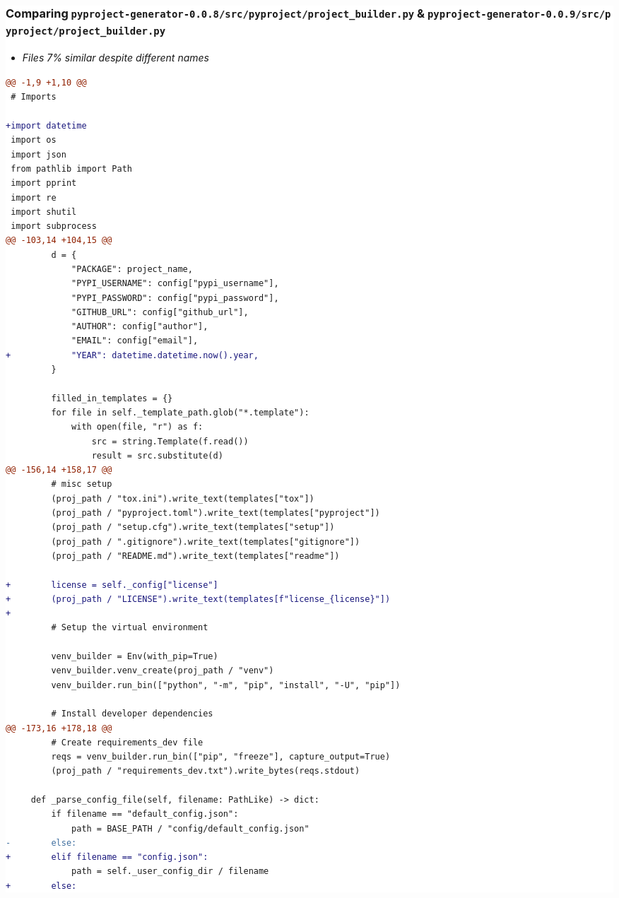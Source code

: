 ### Comparing `pyproject-generator-0.0.8/src/pyproject/project_builder.py` & `pyproject-generator-0.0.9/src/pyproject/project_builder.py`

 * *Files 7% similar despite different names*

```diff
@@ -1,9 +1,10 @@
 # Imports
 
+import datetime
 import os
 import json
 from pathlib import Path
 import pprint
 import re
 import shutil
 import subprocess
@@ -103,14 +104,15 @@
         d = {
             "PACKAGE": project_name,
             "PYPI_USERNAME": config["pypi_username"],
             "PYPI_PASSWORD": config["pypi_password"],
             "GITHUB_URL": config["github_url"],
             "AUTHOR": config["author"],
             "EMAIL": config["email"],
+            "YEAR": datetime.datetime.now().year,
         }
 
         filled_in_templates = {}
         for file in self._template_path.glob("*.template"):
             with open(file, "r") as f:
                 src = string.Template(f.read())
                 result = src.substitute(d)
@@ -156,14 +158,17 @@
         # misc setup
         (proj_path / "tox.ini").write_text(templates["tox"])
         (proj_path / "pyproject.toml").write_text(templates["pyproject"])
         (proj_path / "setup.cfg").write_text(templates["setup"])
         (proj_path / ".gitignore").write_text(templates["gitignore"])
         (proj_path / "README.md").write_text(templates["readme"])
 
+        license = self._config["license"]
+        (proj_path / "LICENSE").write_text(templates[f"license_{license}"])
+
         # Setup the virtual environment
 
         venv_builder = Env(with_pip=True)
         venv_builder.venv_create(proj_path / "venv")
         venv_builder.run_bin(["python", "-m", "pip", "install", "-U", "pip"])
 
         # Install developer dependencies
@@ -173,16 +178,18 @@
         # Create requirements_dev file
         reqs = venv_builder.run_bin(["pip", "freeze"], capture_output=True)
         (proj_path / "requirements_dev.txt").write_bytes(reqs.stdout)
 
     def _parse_config_file(self, filename: PathLike) -> dict:
         if filename == "default_config.json":
             path = BASE_PATH / "config/default_config.json"
-        else:
+        elif filename == "config.json":
             path = self._user_config_dir / filename
+        else:
```